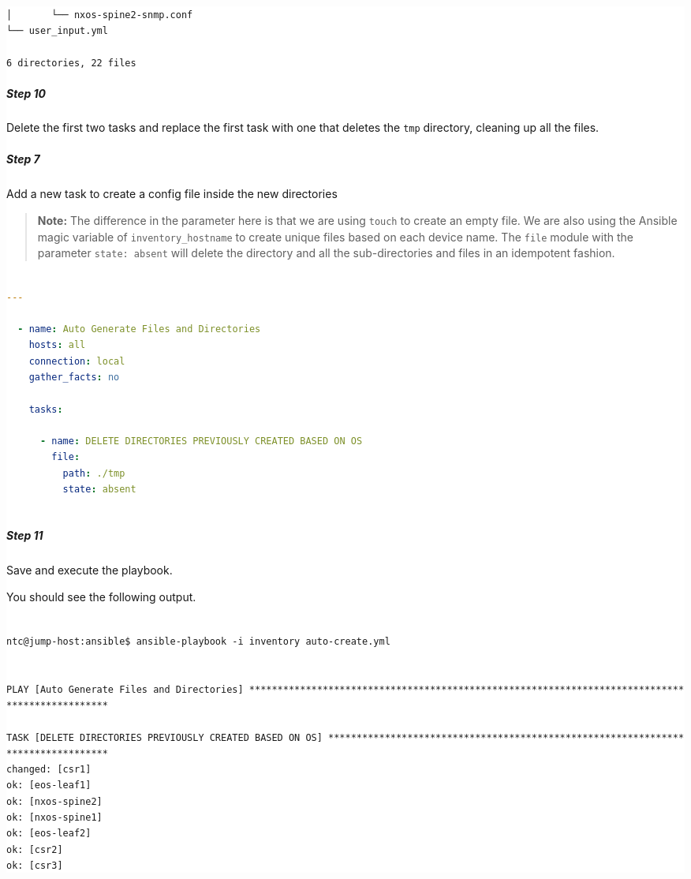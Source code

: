 ```commandline
│       └── nxos-spine2-snmp.conf
└── user_input.yml

6 directories, 22 files

```



##### Step 10

Delete the first two tasks and replace the first task with one that deletes the `tmp` directory, cleaning up all the files.

##### Step 7

Add a new task to create a config file inside the new directories


> **Note:** The difference in the parameter here is that we are using `touch` to create an empty file. 
We are also using the Ansible magic variable of `inventory_hostname` to create unique files based on each device name.
The `file` module with the parameter `state: absent` will delete the directory and all the sub-directories and files in an idempotent fashion.


```yaml

---

  - name: Auto Generate Files and Directories
    hosts: all
    connection: local
    gather_facts: no

    tasks:

      - name: DELETE DIRECTORIES PREVIOUSLY CREATED BASED ON OS
        file:
          path: ./tmp
          state: absent
            
```

##### Step 11

Save and execute the playbook. 

You should see the following output. 


```commandline

ntc@jump-host:ansible$ ansible-playbook -i inventory auto-create.yml


PLAY [Auto Generate Files and Directories] ***********************************************************************************************

TASK [DELETE DIRECTORIES PREVIOUSLY CREATED BASED ON OS] *********************************************************************************
changed: [csr1]
ok: [eos-leaf1]
ok: [nxos-spine2]
ok: [nxos-spine1]
ok: [eos-leaf2]
ok: [csr2]
ok: [csr3]
```